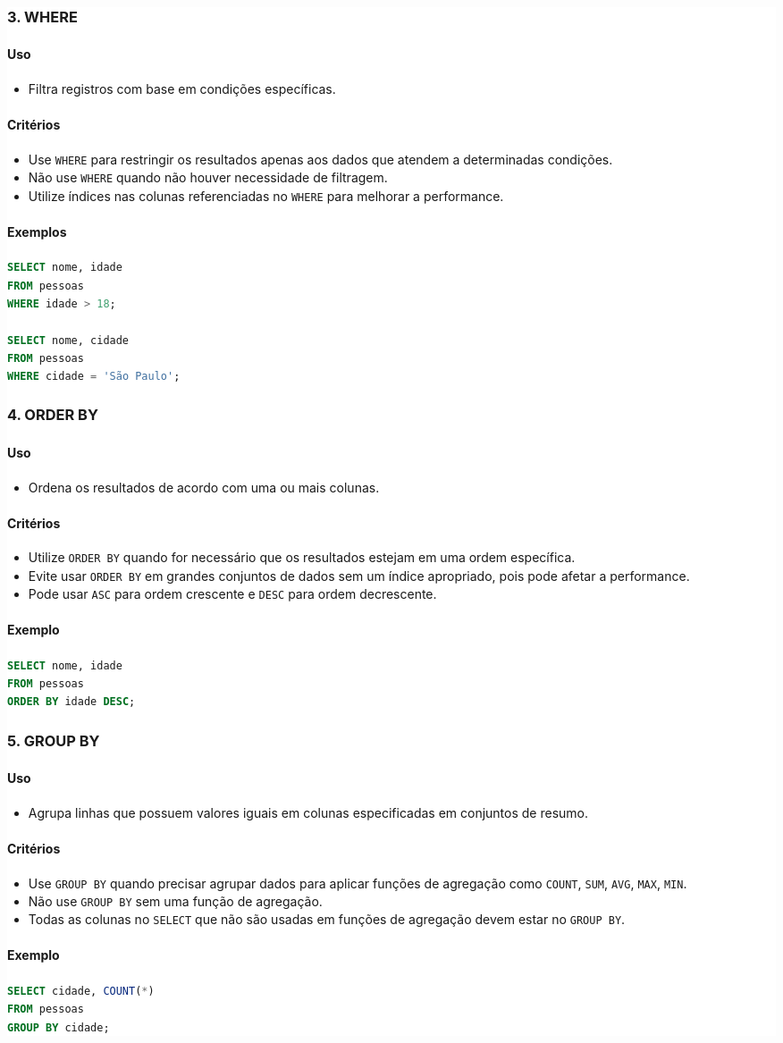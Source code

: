 ### 3. WHERE
#### Uso
- Filtra registros com base em condições específicas.

#### Critérios
- Use `WHERE` para restringir os resultados apenas aos dados que atendem a determinadas condições.
- Não use `WHERE` quando não houver necessidade de filtragem.
- Utilize índices nas colunas referenciadas no `WHERE` para melhorar a performance.

#### Exemplos
```sql
SELECT nome, idade
FROM pessoas
WHERE idade > 18;

SELECT nome, cidade
FROM pessoas
WHERE cidade = 'São Paulo';
```

### 4. ORDER BY
#### Uso
- Ordena os resultados de acordo com uma ou mais colunas.

#### Critérios
- Utilize `ORDER BY` quando for necessário que os resultados estejam em uma ordem específica.
- Evite usar `ORDER BY` em grandes conjuntos de dados sem um índice apropriado, pois pode afetar a performance.
- Pode usar `ASC` para ordem crescente e `DESC` para ordem decrescente.

#### Exemplo
```sql
SELECT nome, idade
FROM pessoas
ORDER BY idade DESC;
```

### 5. GROUP BY
#### Uso
- Agrupa linhas que possuem valores iguais em colunas especificadas em conjuntos de resumo.

#### Critérios
- Use `GROUP BY` quando precisar agrupar dados para aplicar funções de agregação como `COUNT`, `SUM`, `AVG`, `MAX`, `MIN`.
- Não use `GROUP BY` sem uma função de agregação.
- Todas as colunas no `SELECT` que não são usadas em funções de agregação devem estar no `GROUP BY`.

#### Exemplo
```sql
SELECT cidade, COUNT(*)
FROM pessoas
GROUP BY cidade;
```

